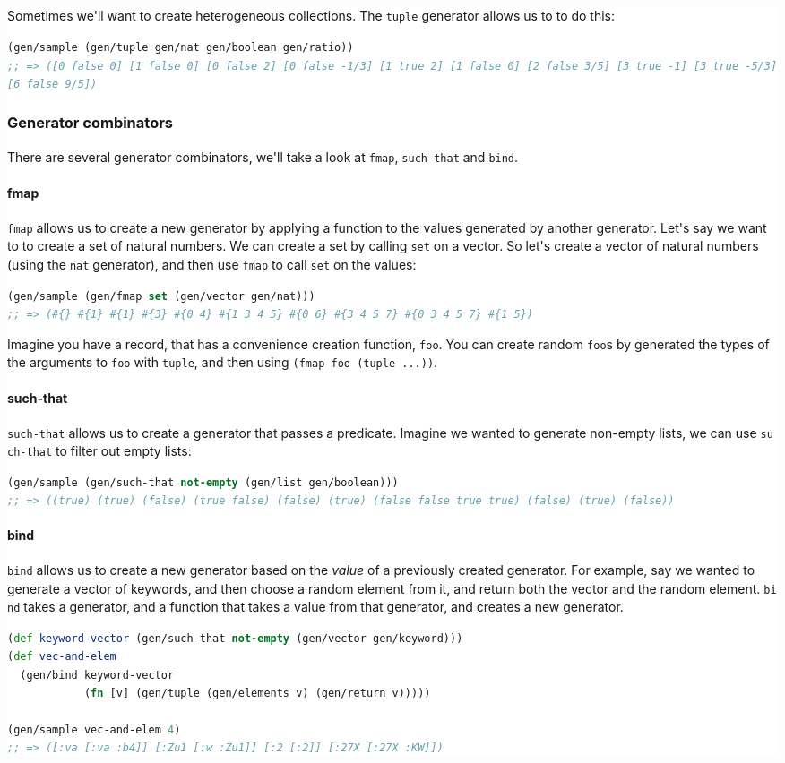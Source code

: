 Sometimes we'll want to create heterogeneous collections. The `tuple` generator
allows us to to do this:

```clojure
(gen/sample (gen/tuple gen/nat gen/boolean gen/ratio))
;; => ([0 false 0] [1 false 0] [0 false 2] [0 false -1/3] [1 true 2] [1 false 0] [2 false 3/5] [3 true -1] [3 true -5/3] [6 false 9/5])
```

### Generator combinators

There are several generator combinators, we'll take a look at `fmap`,
`such-that` and `bind`.

#### fmap

`fmap` allows us to create a new generator by applying a function to the
values generated by another generator. Let's say we want to to create a set of
natural numbers. We can create a set by calling `set` on a vector. So let's
create a vector of natural numbers (using the `nat` generator), and then use
`fmap` to call `set` on the values:

```clojure
(gen/sample (gen/fmap set (gen/vector gen/nat)))
;; => (#{} #{1} #{1} #{3} #{0 4} #{1 3 4 5} #{0 6} #{3 4 5 7} #{0 3 4 5 7} #{1 5})
```

Imagine you have a record, that has a convenience creation function, `foo`. You
can create random `foo`s by generated the types of the arguments to `foo` with
`tuple`, and then using `(fmap foo (tuple ...))`.

#### such-that

`such-that` allows us to create a generator that passes a predicate. Imagine we
wanted to generate non-empty lists, we can use `such-that` to filter out empty
lists:

```clojure
(gen/sample (gen/such-that not-empty (gen/list gen/boolean)))
;; => ((true) (true) (false) (true false) (false) (true) (false false true true) (false) (true) (false))
```

#### bind

`bind` allows us to create a new generator based on the _value_ of a previously
created generator. For example, say we wanted to generate a vector of keywords,
and then choose a random element from it, and return both the vector and the
random element. `bind` takes a generator, and a function that takes a value
from that generator, and creates a new generator.

```clojure
(def keyword-vector (gen/such-that not-empty (gen/vector gen/keyword)))
(def vec-and-elem
  (gen/bind keyword-vector
            (fn [v] (gen/tuple (gen/elements v) (gen/return v)))))

(gen/sample vec-and-elem 4)
;; => ([:va [:va :b4]] [:Zu1 [:w :Zu1]] [:2 [:2]] [:27X [:27X :KW]])
```
